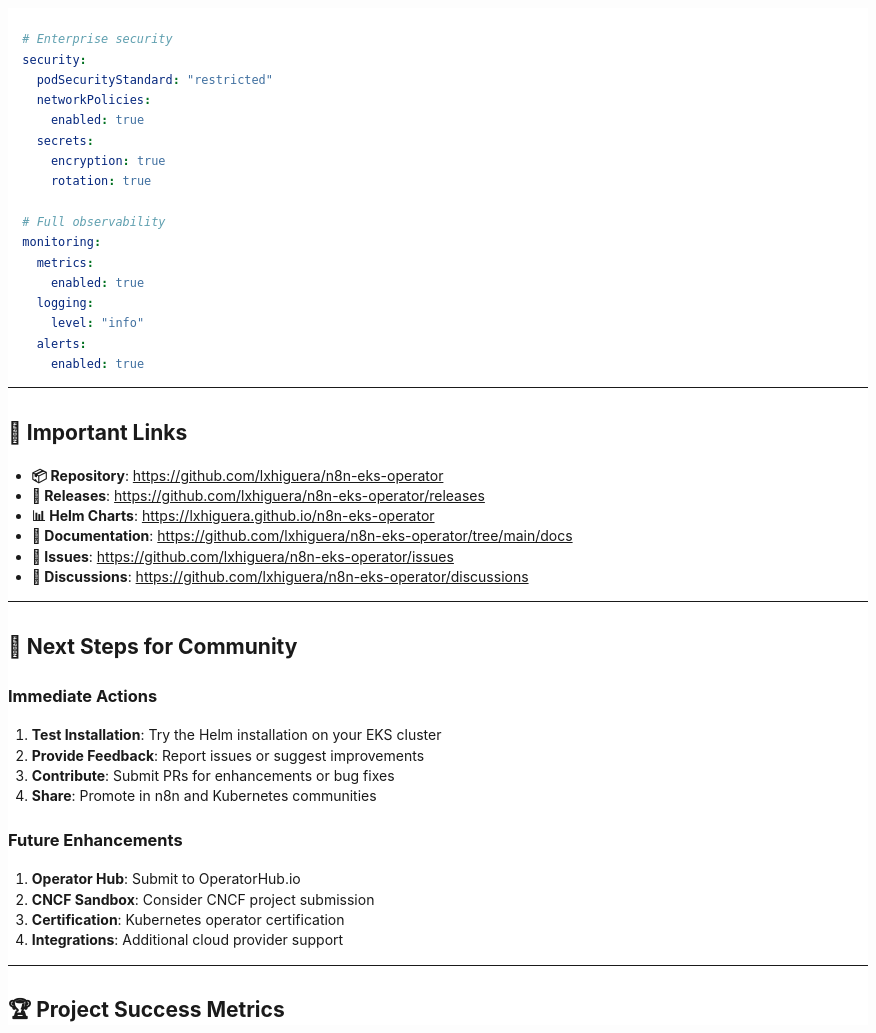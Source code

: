 ```yaml
  
  # Enterprise security
  security:
    podSecurityStandard: "restricted"
    networkPolicies:
      enabled: true
    secrets:
      encryption: true
      rotation: true
  
  # Full observability
  monitoring:
    metrics:
      enabled: true
    logging:
      level: "info"
    alerts:
      enabled: true
```

---

## 🔗 Important Links

- **📦 Repository**: https://github.com/lxhiguera/n8n-eks-operator
- **🚀 Releases**: https://github.com/lxhiguera/n8n-eks-operator/releases
- **📊 Helm Charts**: https://lxhiguera.github.io/n8n-eks-operator
- **📖 Documentation**: https://github.com/lxhiguera/n8n-eks-operator/tree/main/docs
- **🐛 Issues**: https://github.com/lxhiguera/n8n-eks-operator/issues
- **💬 Discussions**: https://github.com/lxhiguera/n8n-eks-operator/discussions

---

## 🎯 Next Steps for Community

### Immediate Actions
1. **Test Installation**: Try the Helm installation on your EKS cluster
2. **Provide Feedback**: Report issues or suggest improvements
3. **Contribute**: Submit PRs for enhancements or bug fixes
4. **Share**: Promote in n8n and Kubernetes communities

### Future Enhancements
1. **Operator Hub**: Submit to OperatorHub.io
2. **CNCF Sandbox**: Consider CNCF project submission
3. **Certification**: Kubernetes operator certification
4. **Integrations**: Additional cloud provider support

---

## 🏆 Project Success Metrics
